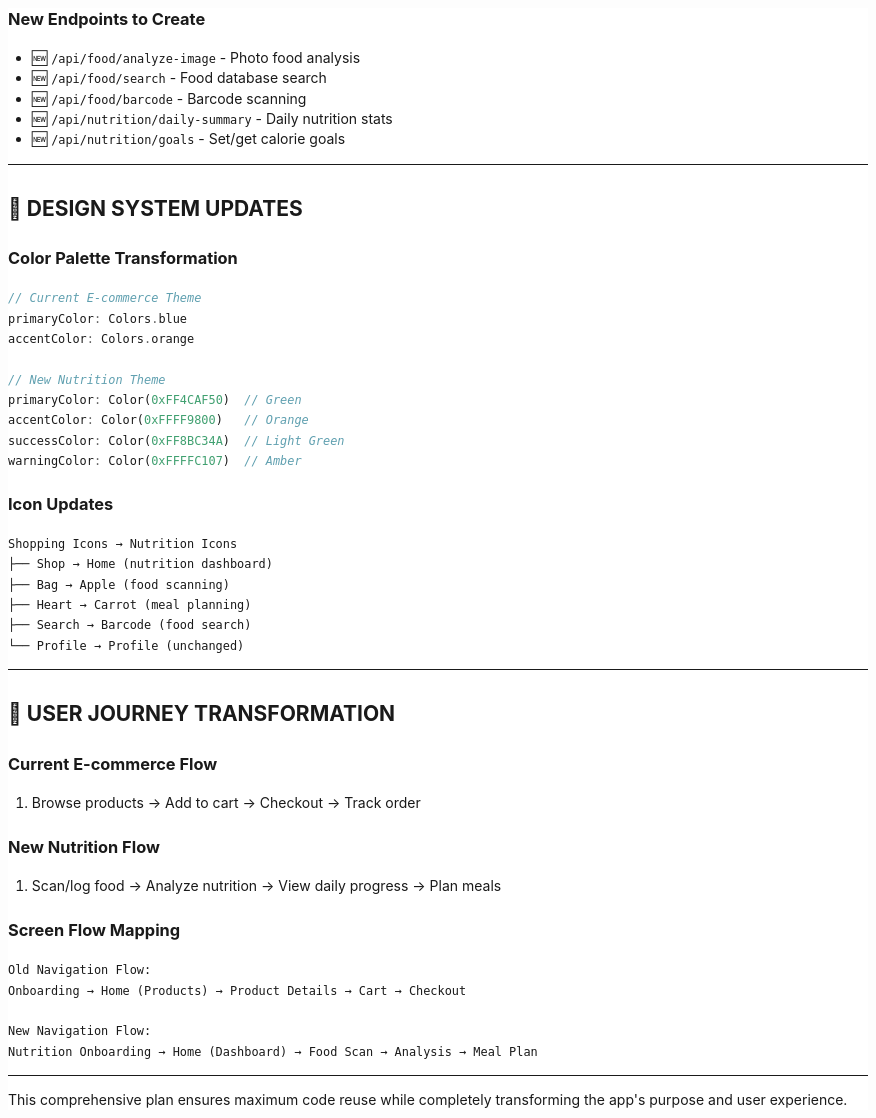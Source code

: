 ### **New Endpoints to Create**
- 🆕 `/api/food/analyze-image` - Photo food analysis
- 🆕 `/api/food/search` - Food database search
- 🆕 `/api/food/barcode` - Barcode scanning
- 🆕 `/api/nutrition/daily-summary` - Daily nutrition stats
- 🆕 `/api/nutrition/goals` - Set/get calorie goals

---

## 🎨 **DESIGN SYSTEM UPDATES**

### **Color Palette Transformation**
```dart
// Current E-commerce Theme
primaryColor: Colors.blue
accentColor: Colors.orange

// New Nutrition Theme
primaryColor: Color(0xFF4CAF50)  // Green
accentColor: Color(0xFFFF9800)   // Orange
successColor: Color(0xFF8BC34A)  // Light Green
warningColor: Color(0xFFFFC107)  // Amber
```

### **Icon Updates**
```
Shopping Icons → Nutrition Icons
├── Shop → Home (nutrition dashboard)
├── Bag → Apple (food scanning)
├── Heart → Carrot (meal planning)
├── Search → Barcode (food search)
└── Profile → Profile (unchanged)
```

---

## 📱 **USER JOURNEY TRANSFORMATION**

### **Current E-commerce Flow**
1. Browse products → Add to cart → Checkout → Track order

### **New Nutrition Flow**
1. Scan/log food → Analyze nutrition → View daily progress → Plan meals

### **Screen Flow Mapping**
```
Old Navigation Flow:
Onboarding → Home (Products) → Product Details → Cart → Checkout

New Navigation Flow:
Nutrition Onboarding → Home (Dashboard) → Food Scan → Analysis → Meal Plan
```

---

This comprehensive plan ensures maximum code reuse while completely transforming the app's purpose and user experience.